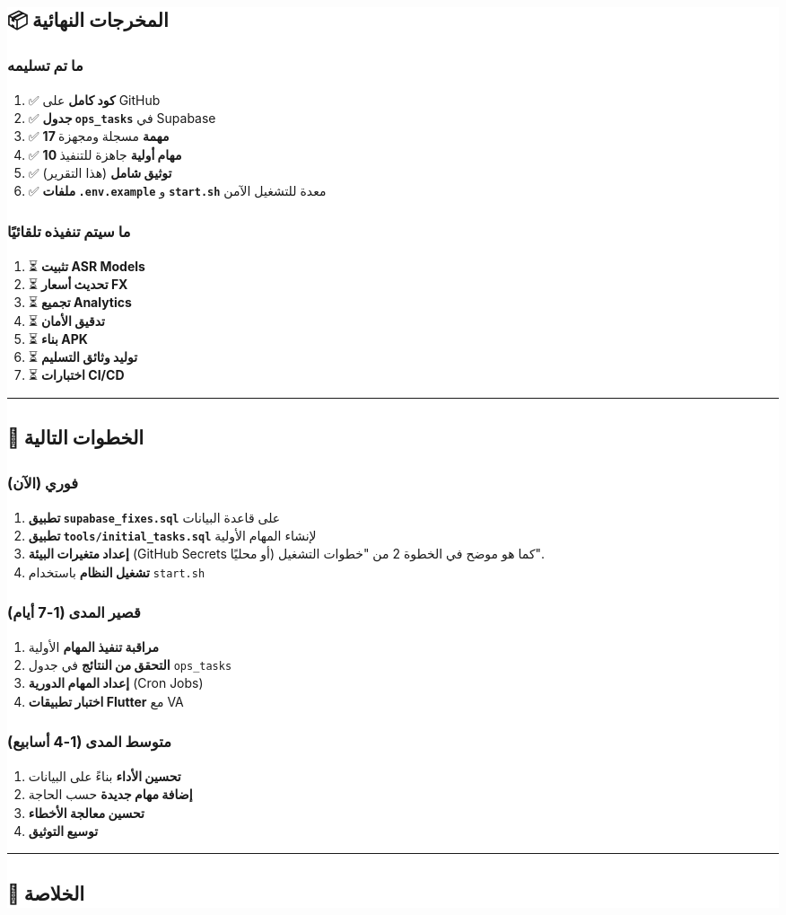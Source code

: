 
## 📦 المخرجات النهائية

### ما تم تسليمه

1. ✅ **كود كامل** على GitHub
2. ✅ **جدول `ops_tasks`** في Supabase
3. ✅ **17 مهمة** مسجلة ومجهزة
4. ✅ **10 مهام أولية** جاهزة للتنفيذ
5. ✅ **توثيق شامل** (هذا التقرير)
6. ✅ **ملفات `.env.example`** و **`start.sh`** معدة للتشغيل الآمن

### ما سيتم تنفيذه تلقائيًا

1. ⏳ **تثبيت ASR Models**
2. ⏳ **تحديث أسعار FX**
3. ⏳ **تجميع Analytics**
4. ⏳ **تدقيق الأمان**
5. ⏳ **بناء APK**
6. ⏳ **توليد وثائق التسليم**
7. ⏳ **اختبارات CI/CD**

---

## 🔮 الخطوات التالية

### فوري (الآن)

1. **تطبيق `supabase_fixes.sql`** على قاعدة البيانات
2. **تطبيق `tools/initial_tasks.sql`** لإنشاء المهام الأولية
3. **إعداد متغيرات البيئة** (GitHub Secrets أو محليًا) كما هو موضح في الخطوة 2 من "خطوات التشغيل".
4. **تشغيل النظام** باستخدام `start.sh`

### قصير المدى (1-7 أيام)

1. **مراقبة تنفيذ المهام** الأولية
2. **التحقق من النتائج** في جدول `ops_tasks`
3. **إعداد المهام الدورية** (Cron Jobs)
4. **اختبار تطبيقات Flutter** مع VA

### متوسط المدى (1-4 أسابيع)

1. **تحسين الأداء** بناءً على البيانات
2. **إضافة مهام جديدة** حسب الحاجة
3. **تحسين معالجة الأخطاء**
4. **توسيع التوثيق**

---

## 🎉 الخلاصة
